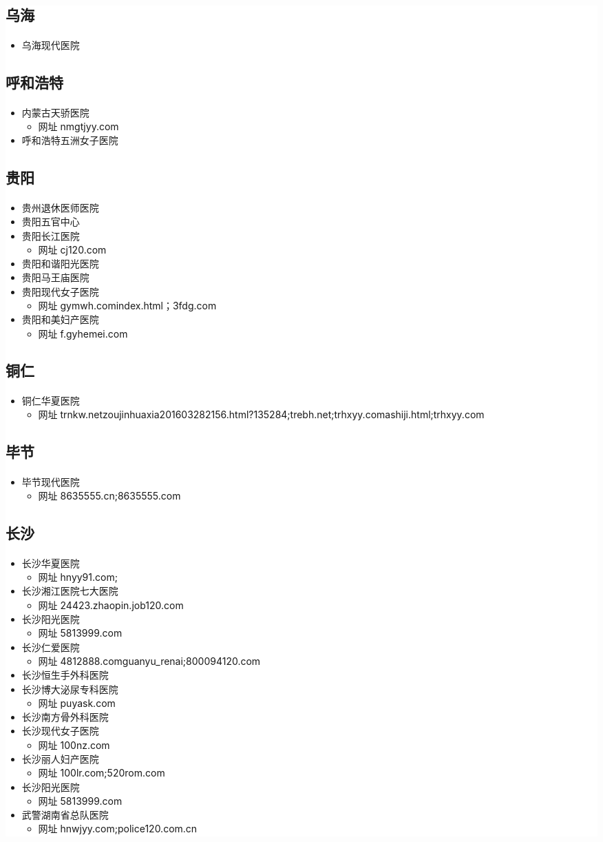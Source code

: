 ## 乌海

- 乌海现代医院

## 呼和浩特

- 内蒙古天骄医院
  - 网址 nmgtjyy.com
- 呼和浩特五洲女子医院

## 贵阳

- 贵州退休医师医院
- 贵阳五官中心
- 贵阳长江医院
  - 网址 cj120.com
- 贵阳和谐阳光医院
- 贵阳马王庙医院
- 贵阳现代女子医院
  - 网址 gymwh.comindex.html；3fdg.com
- 贵阳和美妇产医院
  - 网址 f.gyhemei.com

## 铜仁

- 铜仁华夏医院
  - 网址 trnkw.netzoujinhuaxia201603282156.html?135284;trebh.net;trhxyy.comashiji.html;trhxyy.com

## 毕节

- 毕节现代医院
  - 网址 8635555.cn;8635555.com

## 长沙

- 长沙华夏医院
  - 网址 hnyy91.com;
- 长沙湘江医院七大医院
  - 网址 24423.zhaopin.job120.com
- 长沙阳光医院
  - 网址 5813999.com
- 长沙仁爱医院
  - 网址 4812888.comguanyu_renai;800094120.com
- 长沙恒生手外科医院
- 长沙博大泌尿专科医院
  - 网址 puyask.com
- 长沙南方骨外科医院
- 长沙现代女子医院
  - 网址 100nz.com
- 长沙丽人妇产医院
  - 网址 100lr.com;520rom.com
- 长沙阳光医院
  - 网址 5813999.com
- 武警湖南省总队医院
  - 网址 hnwjyy.com;police120.com.cn
